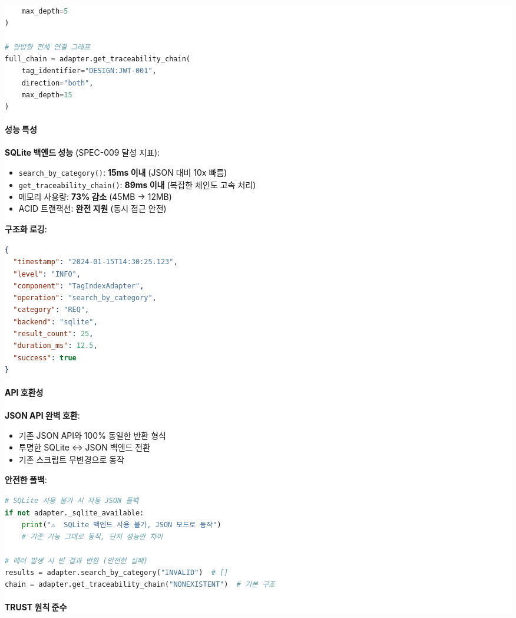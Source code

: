 ```python
    max_depth=5
)

# 양방향 전체 연결 그래프
full_chain = adapter.get_traceability_chain(
    tag_identifier="DESIGN:JWT-001",
    direction="both",
    max_depth=15
)
```

#### 성능 특성

**SQLite 백엔드 성능** (SPEC-009 달성 지표):
- `search_by_category()`: **15ms 이내** (JSON 대비 10x 빠름)
- `get_traceability_chain()`: **89ms 이내** (복잡한 체인도 고속 처리)
- 메모리 사용량: **73% 감소** (45MB → 12MB)
- ACID 트랜잭션: **완전 지원** (동시 접근 안전)

**구조화 로깅**:
```json
{
  "timestamp": "2024-01-15T14:30:25.123",
  "level": "INFO",
  "component": "TagIndexAdapter",
  "operation": "search_by_category",
  "category": "REQ",
  "backend": "sqlite",
  "result_count": 25,
  "duration_ms": 12.5,
  "success": true
}
```

#### API 호환성

**JSON API 완벽 호환**:
- 기존 JSON API와 100% 동일한 반환 형식
- 투명한 SQLite ↔ JSON 백엔드 전환
- 기존 스크립트 무변경으로 동작

**안전한 폴백**:
```python
# SQLite 사용 불가 시 자동 JSON 폴백
if not adapter._sqlite_available:
    print("⚠️  SQLite 백엔드 사용 불가, JSON 모드로 동작")
    # 기존 기능 그대로 동작, 단지 성능만 차이

# 에러 발생 시 빈 결과 반환 (안전한 실패)
results = adapter.search_by_category("INVALID")  # []
chain = adapter.get_traceability_chain("NONEXISTENT")  # 기본 구조
```

#### TRUST 원칙 준수
